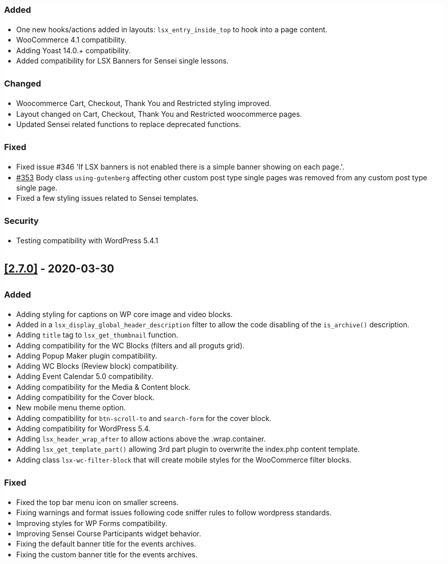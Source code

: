 ### Added

- One new hooks/actions added in layouts: `lsx_entry_inside_top` to hook into a page content.
- WooCommerce 4.1 compatibility.
- Adding Yoast 14.0.+ compatibility.
- Added compatibility for LSX Banners for Sensei single lessons.

### Changed

- Woocommerce Cart, Checkout, Thank You and Restricted styling improved.
- Layout changed on Cart, Checkout, Thank You and Restricted woocommerce pages.
- Updated Sensei related functions to replace deprecated functions.

### Fixed

- Fixed issue #346 'If LSX banners is not enabled there is a simple banner showing on each page.'.
- [#353](https://github.com/lightspeeddevelopment/lsx/issues/383) Body class `using-gutenberg` affecting other custom post type single pages was removed from any custom post type single page.
- Fixed a few styling issues related to Sensei templates.

### Security

- Testing compatibility with WordPress 5.4.1

## [[2.7.0]](https://github.com/lightspeeddevelopment/lsx/releases/tag/2.7.0) - 2020-03-30

### Added

- Adding styling for captions on WP core image and video blocks.
- Added in a `lsx_display_global_header_description` filter to allow the code disabling of the `is_archive()` description.
- Adding `title` tag to `lsx_get_thumbnail` function.
- Adding compatibility for the WC Blocks (filters and all proguts grid).
- Adding Popup Maker plugin compatibility.
- Adding WC Blocks (Review block) compatibility.
- Adding Event Calendar 5.0 compatibility.
- Adding compatibility for the Media & Content block.
- Adding compatibility for the Cover block.
- New mobile menu theme option.
- Adding compatibility for `btn-scroll-to` and `search-form` for the cover block.
- Adding compatibility for WordPress 5.4.
- Adding `lsx_header_wrap_after` to allow actions above the .wrap.container.
- Adding `lsx_get_template_part()` allowing 3rd part plugin to overwrite the index.php content template.
- Adding class `lsx-wc-filter-block` that will create mobile styles for the WooCommerce filter blocks.

### Fixed

- Fixed the top bar menu icon on smaller screens.
- Fixing warnings and format issues following code sniffer rules to follow wordpress standards.
- Improving styles for WP Forms compatibility.
- Improving Sensei Course Participants widget behavior.
- Fixing the default banner title for the events archives.
- Fixing the custom banner title for the events archives.

